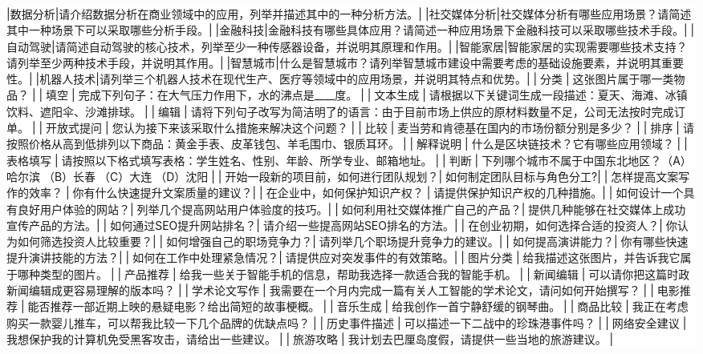 |数据分析|请介绍数据分析在商业领域中的应用，列举并描述其中的一种分析方法。|
|社交媒体分析|社交媒体分析有哪些应用场景？请简述其中一种场景下可以采取哪些分析手段。|
|金融科技|金融科技有哪些具体应用？请简述一种应用场景下金融科技可以采取哪些技术手段。|
|自动驾驶|请简述自动驾驶的核心技术，列举至少一种传感器设备，并说明其原理和作用。|
|智能家居|智能家居的实现需要哪些技术支持？请列举至少两种技术手段，并说明其作用。|
|智慧城市|什么是智慧城市？请列举智慧城市建设中需要考虑的基础设施要素，并说明其重要性。|
|机器人技术|请列举三个机器人技术在现代生产、医疗等领域中的应用场景，并说明其特点和优势。|
| 分类 | 这张图片属于哪一类物品？ |
| 填空 | 完成下列句子：在大气压力作用下，水的沸点是____度。 |
| 文本生成 | 请根据以下关键词生成一段描述：夏天、海滩、冰镇饮料、遮阳伞、沙滩排球。 |
| 编辑 | 请将下列句子改写为简洁明了的语言：由于目前市场上供应的原材料数量不足，公司无法按时完成订单。 |
| 开放式提问 | 您认为接下来该采取什么措施来解决这个问题？ |
| 比较 | 麦当劳和肯德基在国内的市场份额分别是多少？ |
| 排序 | 请按照价格从高到低排列以下商品：黄金手表、皮革钱包、羊毛围巾、银质耳环。 |
| 解释说明 | 什么是区块链技术？它有哪些应用领域？ |
| 表格填写 | 请按照以下格式填写表格：学生姓名、性别、年龄、所学专业、邮箱地址。 |
| 判断 | 下列哪个城市不属于中国东北地区？（A）哈尔滨 （B）长春 （C）大连 （D）沈阳 |
| 开始一段新的项目前，如何进行团队规划？| 如何制定团队目标与角色分工?|
| 怎样提高文案写作的效率？ | 你有什么快速提升文案质量的建议？|
| 在企业中，如何保护知识产权？ | 请提供保护知识产权的几种措施。|
| 如何设计一个具有良好用户体验的网站？| 列举几个提高网站用户体验度的技巧。|
| 如何利用社交媒体推广自己的产品？| 提供几种能够在社交媒体上成功宣传产品的方法。|
| 如何通过SEO提升网站排名？| 请介绍一些提高网站SEO排名的方法。|
| 在创业初期，如何选择合适的投资人？| 你认为如何筛选投资人比较重要？|
| 如何增强自己的职场竞争力？| 请列举几个职场提升竞争力的建议。|
| 如何提高演讲能力？| 你有哪些快速提升演讲技能的方法？|
| 如何在工作中处理紧急情况？| 请提供应对突发事件的有效策略。|
| 图片分类 | 给我描述这张图片，并告诉我它属于哪种类型的图片。 |
| 产品推荐 | 给我一些关于智能手机的信息，帮助我选择一款适合我的智能手机。 |
| 新闻编辑 | 可以请你把这篇时政新闻编辑成更容易理解的版本吗？ |
| 学术论文写作 | 我需要在一个月内完成一篇有关人工智能的学术论文，请问如何开始撰写？ |
| 电影推荐 | 能否推荐一部近期上映的悬疑电影？给出简短的故事梗概。 |
| 音乐生成 | 给我创作一首宁静舒缓的钢琴曲。 |
| 商品比较 | 我正在考虑购买一款婴儿推车，可以帮我比较一下几个品牌的优缺点吗？ |
| 历史事件描述 | 可以描述一下二战中的珍珠港事件吗？ |
| 网络安全建议 | 我想保护我的计算机免受黑客攻击，请给出一些建议。 |
| 旅游攻略 | 我计划去巴厘岛度假，请提供一些当地的旅游建议。 |